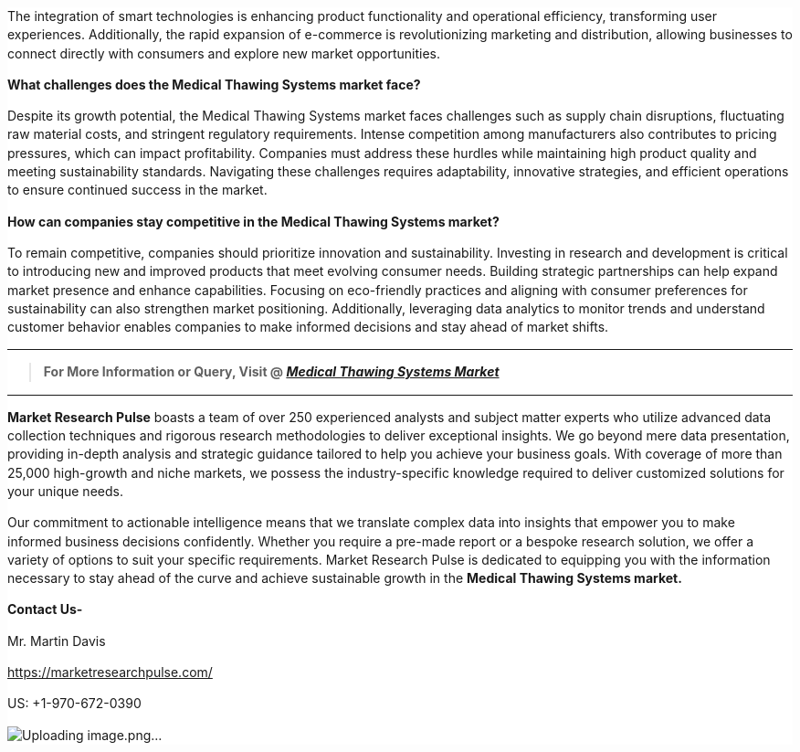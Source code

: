 The integration of smart technologies is enhancing product functionality and operational efficiency, transforming user experiences. Additionally, the rapid expansion of e-commerce is revolutionizing marketing and distribution, allowing businesses to connect directly with consumers and explore new market opportunities.</p><p><strong>What challenges does the Medical Thawing Systems market face?</strong></p><p>Despite its growth potential, the Medical Thawing Systems market faces challenges such as supply chain disruptions, fluctuating raw material costs, and stringent regulatory requirements. Intense competition among manufacturers also contributes to pricing pressures, which can impact profitability. Companies must address these hurdles while maintaining high product quality and meeting sustainability standards. Navigating these challenges requires adaptability, innovative strategies, and efficient operations to ensure continued success in the market.</p><p><strong>How can companies stay competitive in the Medical Thawing Systems market?</strong></p><p>To remain competitive, companies should prioritize innovation and sustainability. Investing in research and development is critical to introducing new and improved products that meet evolving consumer needs. Building strategic partnerships can help expand market presence and enhance capabilities. Focusing on eco-friendly practices and aligning with consumer preferences for sustainability can also strengthen market positioning. Additionally, leveraging data analytics to monitor trends and understand customer behavior enables companies to make informed decisions and stay ahead of market shifts.</p><hr /><blockquote><p><strong>For More Information or Query, Visit @&nbsp;<em><a href="https://marketresearchpulse.com/report/25010/medical-thawing-systems-market?utm_source=Linkedin&utm_medium=027">Medical Thawing Systems Market</a></em></strong></p></blockquote><hr /><p><strong>Market Research Pulse</strong> boasts a team of over 250 experienced analysts and subject matter experts who utilize advanced data collection techniques and rigorous research methodologies to deliver exceptional insights. We go beyond mere data presentation, providing in-depth analysis and strategic guidance tailored to help you achieve your business goals. With coverage of more than 25,000 high-growth and niche markets, we possess the industry-specific knowledge required to deliver customized solutions for your unique needs.</p><p>Our commitment to actionable intelligence means that we translate complex data into insights that empower you to make informed business decisions confidently. Whether you require a pre-made report or a bespoke research solution, we offer a variety of options to suit your specific requirements. Market Research Pulse is dedicated to equipping you with the information necessary to stay ahead of the curve and achieve sustainable growth in the <strong>Medical Thawing Systems market.</strong></p><p><strong>Contact Us-</strong></p><p>Mr. Martin Davis</p><p>https://marketresearchpulse.com/</p><p>US: +1-970-672-0390</p>
![Uploading image.png…]()
